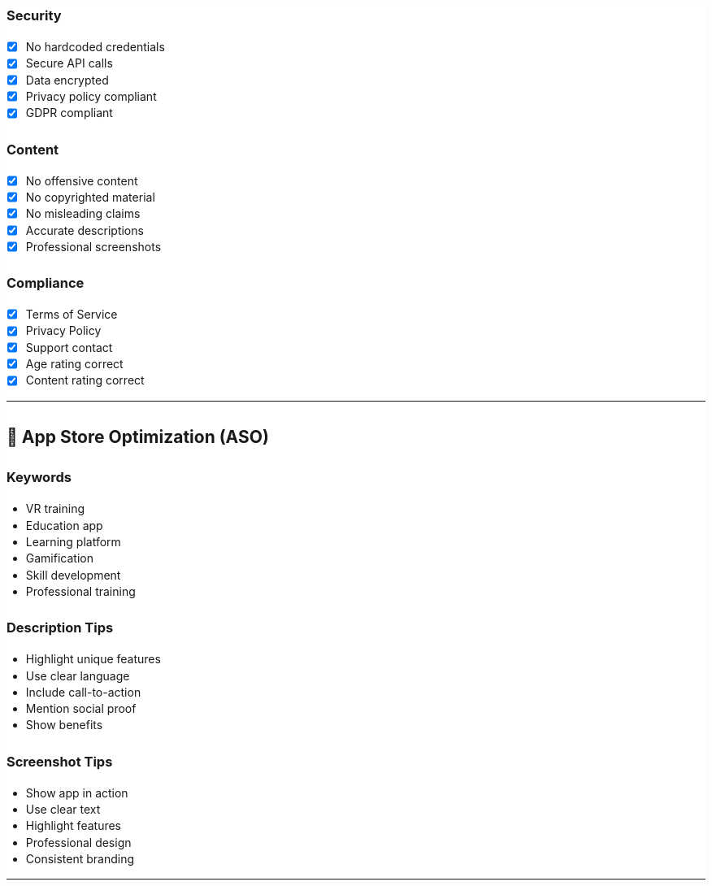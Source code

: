 ### Security
- [x] No hardcoded credentials
- [x] Secure API calls
- [x] Data encrypted
- [x] Privacy policy compliant
- [x] GDPR compliant

### Content
- [x] No offensive content
- [x] No copyrighted material
- [x] No misleading claims
- [x] Accurate descriptions
- [x] Professional screenshots

### Compliance
- [x] Terms of Service
- [x] Privacy Policy
- [x] Support contact
- [x] Age rating correct
- [x] Content rating correct

---

## 🎯 App Store Optimization (ASO)

### Keywords
- VR training
- Education app
- Learning platform
- Gamification
- Skill development
- Professional training

### Description Tips
- Highlight unique features
- Use clear language
- Include call-to-action
- Mention social proof
- Show benefits

### Screenshot Tips
- Show app in action
- Use clear text
- Highlight features
- Professional design
- Consistent branding

---
